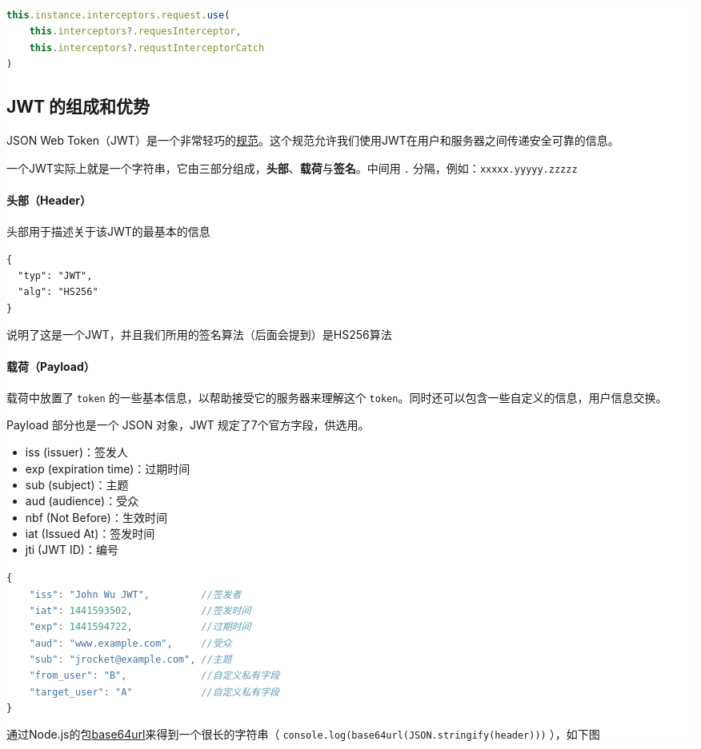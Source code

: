 ```typescript
this.instance.interceptors.request.use(
    this.interceptors?.requesInterceptor,
    this.interceptors?.requstInterceptorCatch
)
```



## JWT 的组成和优势

JSON Web Token（JWT）是一个非常轻巧的[规范](https://tools.ietf.org/html/draft-ietf-oauth-json-web-token-32)。这个规范允许我们使用JWT在用户和服务器之间传递安全可靠的信息。

一个JWT实际上就是一个字符串，它由三部分组成，**头部**、**载荷**与**签名**。中间用 `.` 分隔，例如：`xxxxx.yyyyy.zzzzz`

#### 头部（Header）

头部用于描述关于该JWT的最基本的信息

```
{
  "typ": "JWT",
  "alg": "HS256"
}
```

说明了这是一个JWT，并且我们所用的签名算法（后面会提到）是HS256算法



#### 载荷（Payload）

载荷中放置了 `token` 的一些基本信息，以帮助接受它的服务器来理解这个 `token`。同时还可以包含一些自定义的信息，用户信息交换。

Payload 部分也是一个 JSON 对象，JWT 规定了7个官方字段，供选用。

- iss (issuer)：签发人
- exp (expiration time)：过期时间
- sub (subject)：主题
- aud (audience)：受众
- nbf (Not Before)：生效时间
- iat (Issued At)：签发时间
- jti (JWT ID)：编号

```js
{
    "iss": "John Wu JWT",         //签发者
    "iat": 1441593502,            //签发时间
    "exp": 1441594722,            //过期时间
    "aud": "www.example.com",     //受众
    "sub": "jrocket@example.com", //主题
    "from_user": "B",             //自定义私有字段
    "target_user": "A"            //自定义私有字段
}
```

通过Node.js的包[base64url](https://github.com/brianloveswords/base64url)来得到一个很长的字符串（ `console.log(base64url(JSON.stringify(header)))` ），如下图
